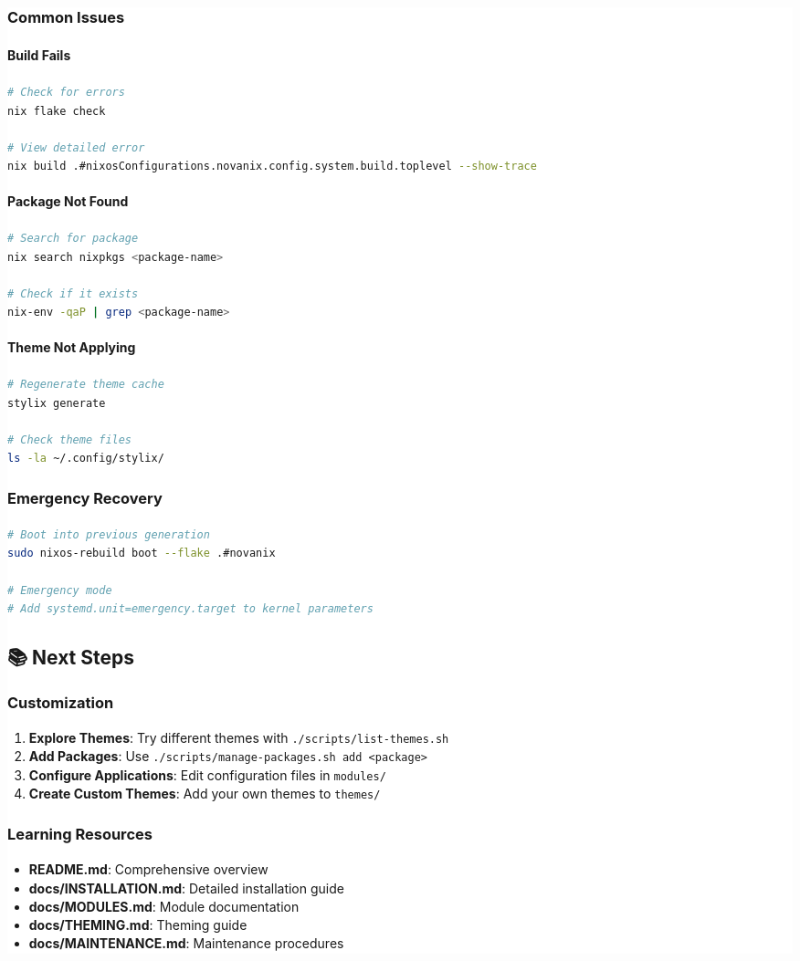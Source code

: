 ### Common Issues

#### Build Fails
```bash
# Check for errors
nix flake check

# View detailed error
nix build .#nixosConfigurations.novanix.config.system.build.toplevel --show-trace
```

#### Package Not Found
```bash
# Search for package
nix search nixpkgs <package-name>

# Check if it exists
nix-env -qaP | grep <package-name>
```

#### Theme Not Applying
```bash
# Regenerate theme cache
stylix generate

# Check theme files
ls -la ~/.config/stylix/
```

### Emergency Recovery
```bash
# Boot into previous generation
sudo nixos-rebuild boot --flake .#novanix

# Emergency mode
# Add systemd.unit=emergency.target to kernel parameters
```

## 📚 Next Steps

### Customization
1. **Explore Themes**: Try different themes with `./scripts/list-themes.sh`
2. **Add Packages**: Use `./scripts/manage-packages.sh add <package>`
3. **Configure Applications**: Edit configuration files in `modules/`
4. **Create Custom Themes**: Add your own themes to `themes/`

### Learning Resources
- **README.md**: Comprehensive overview
- **docs/INSTALLATION.md**: Detailed installation guide
- **docs/MODULES.md**: Module documentation
- **docs/THEMING.md**: Theming guide
- **docs/MAINTENANCE.md**: Maintenance procedures
